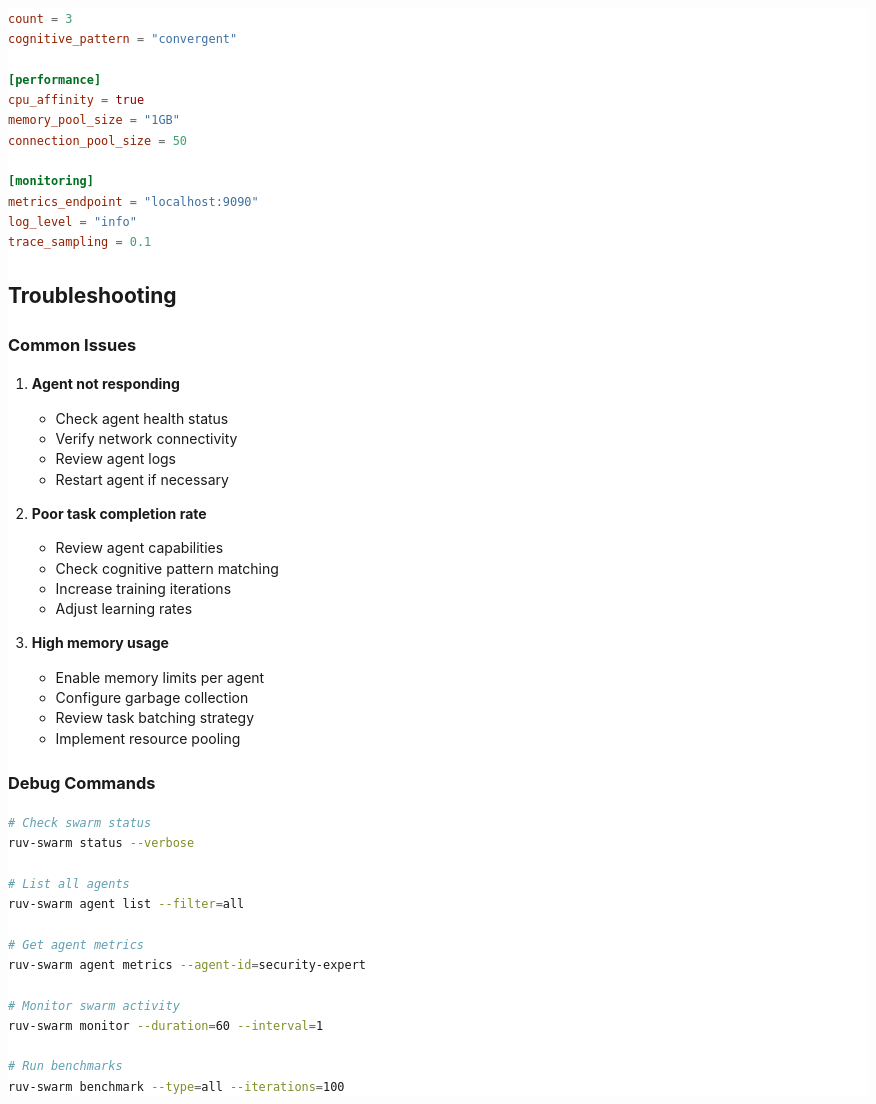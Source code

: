 ```toml
count = 3
cognitive_pattern = "convergent"

[performance]
cpu_affinity = true
memory_pool_size = "1GB"
connection_pool_size = 50

[monitoring]
metrics_endpoint = "localhost:9090"
log_level = "info"
trace_sampling = 0.1
```

## Troubleshooting

### Common Issues

1. **Agent not responding**
   - Check agent health status
   - Verify network connectivity
   - Review agent logs
   - Restart agent if necessary

2. **Poor task completion rate**
   - Review agent capabilities
   - Check cognitive pattern matching
   - Increase training iterations
   - Adjust learning rates

3. **High memory usage**
   - Enable memory limits per agent
   - Configure garbage collection
   - Review task batching strategy
   - Implement resource pooling

### Debug Commands

```bash
# Check swarm status
ruv-swarm status --verbose

# List all agents
ruv-swarm agent list --filter=all

# Get agent metrics
ruv-swarm agent metrics --agent-id=security-expert

# Monitor swarm activity
ruv-swarm monitor --duration=60 --interval=1

# Run benchmarks
ruv-swarm benchmark --type=all --iterations=100
```
